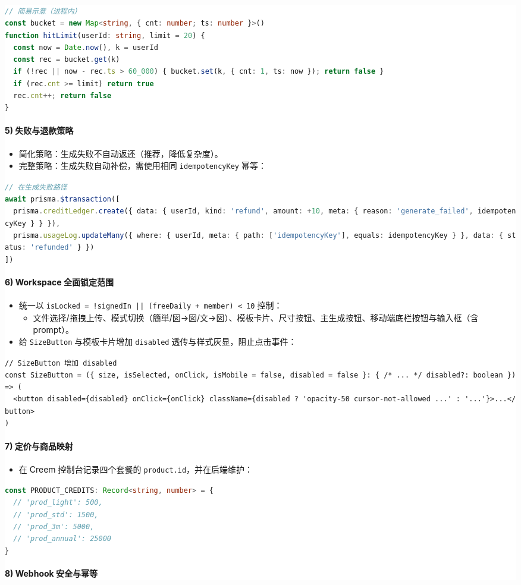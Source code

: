 ```ts
// 简易示意（进程内）
const bucket = new Map<string, { cnt: number; ts: number }>()
function hitLimit(userId: string, limit = 20) {
  const now = Date.now(), k = userId
  const rec = bucket.get(k)
  if (!rec || now - rec.ts > 60_000) { bucket.set(k, { cnt: 1, ts: now }); return false }
  if (rec.cnt >= limit) return true
  rec.cnt++; return false
}
```

#### 5) 失败与退款策略

- 简化策略：生成失败不自动返还（推荐，降低复杂度）。
- 完整策略：生成失败自动补偿，需使用相同 `idempotencyKey` 幂等：

```ts
// 在生成失败路径
await prisma.$transaction([
  prisma.creditLedger.create({ data: { userId, kind: 'refund', amount: +10, meta: { reason: 'generate_failed', idempotencyKey } } }),
  prisma.usageLog.updateMany({ where: { userId, meta: { path: ['idempotencyKey'], equals: idempotencyKey } }, data: { status: 'refunded' } })
])
```

#### 6) Workspace 全面锁定范围

- 统一以 `isLocked = !signedIn || (freeDaily + member) < 10` 控制：
  - 文件选择/拖拽上传、模式切换（簡単/図→図/文→図）、模板卡片、尺寸按钮、主生成按钮、移动端底栏按钮与输入框（含 prompt）。
- 给 `SizeButton` 与模板卡片增加 `disabled` 透传与样式灰显，阻止点击事件：

```tsx
// SizeButton 增加 disabled
const SizeButton = ({ size, isSelected, onClick, isMobile = false, disabled = false }: { /* ... */ disabled?: boolean }) => (
  <button disabled={disabled} onClick={onClick} className={disabled ? 'opacity-50 cursor-not-allowed ...' : '...'}>...</button>
)
```

#### 7) 定价与商品映射

- 在 Creem 控制台记录四个套餐的 `product.id`，并在后端维护：

```ts
const PRODUCT_CREDITS: Record<string, number> = {
  // 'prod_light': 500,
  // 'prod_std': 1500,
  // 'prod_3m': 5000,
  // 'prod_annual': 25000
}
```

#### 8) Webhook 安全与幂等
